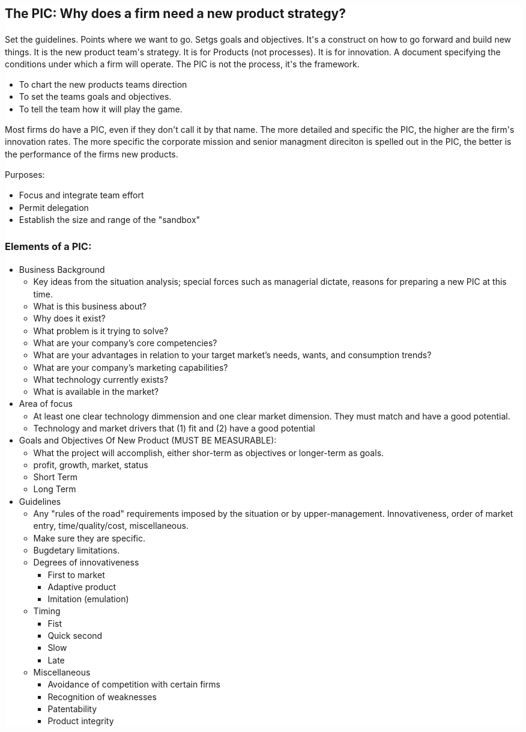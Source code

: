 ## The PIC: Why does a firm need a new product strategy?
Set the guidelines. Points where we want to go. Setgs goals and objectives. It's a construct on how to go forward and build new things.
It is the new product team's strategy. It is for Products (not processes). It is for innovation. A document specifying the conditions under which a firm will operate. The PIC is not the process, it's the framework.

* To chart the new products teams direction
* To set the teams goals and objectives.
* To tell the team how it will play the game.

Most firms do have a PIC, even if they don't call it by that name.  The more detailed and specific the PIC, the higher are the firm's innovation rates. The more specific the corporate mission and senior managment direciton is spelled out in the PIC, the better is the performance of the firms new products.

Purposes:
* Focus and integrate team effort
* Permit delegation
* Establish the size and range of the "sandbox"


### Elements of a PIC:
* Business Background
    * Key ideas from the situation analysis; special forces such as managerial dictate, reasons for preparing a new PIC at this time.
    * What is this business about? 
    * Why does it exist? 
    * What problem is it trying to solve?
    * What are your company’s core competencies?
    * What are your advantages in relation to your target market’s needs, wants, and consumption trends?
    * What are your company’s marketing capabilities? 
    * What technology currently exists?
    * What is available in the market? 
* Area of focus
    * At least one clear technology dimmension and one clear market dimension. They must match and have a good potential.
    * Technology and market drivers that (1) fit and (2) have a good potential 
* Goals and Objectives Of New Product (MUST BE MEASURABLE):
    * What the project will accomplish, either shor-term as objectives or longer-term as goals.
    * profit, growth, market, status
    * Short Term
    * Long Term
* Guidelines 
    * Any "rules of the road" requirements imposed by the situation or by upper-management. Innovativeness, order of market entry, time/quality/cost, miscellaneous.
    * Make sure they are specific.
    * Bugdetary limitations.
    * Degrees of innovativeness
      * First to market
      * Adaptive product
      * Imitation (emulation)
    * Timing
        * Fist
        * Quick second
        * Slow
        * Late
    * Miscellaneous
        * Avoidance of competition with certain firms
        * Recognition of weaknesses
        * Patentability
        * Product integrity
